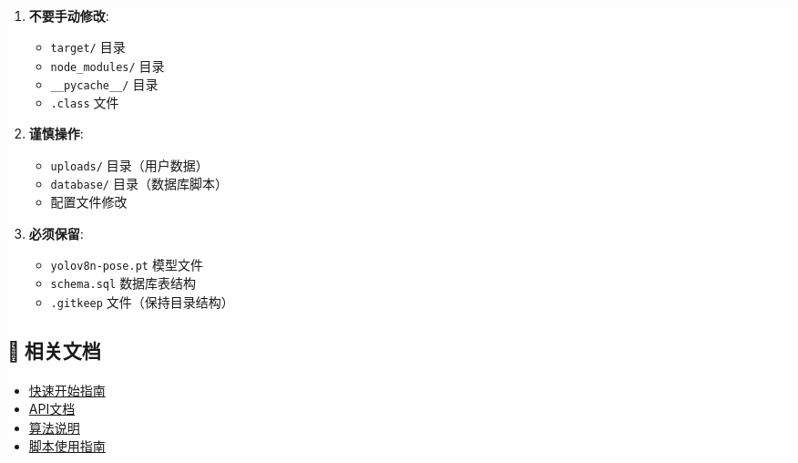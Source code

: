 1. **不要手动修改**:
   - `target/` 目录
   - `node_modules/` 目录
   - `__pycache__/` 目录
   - `.class` 文件

2. **谨慎操作**:
   - `uploads/` 目录（用户数据）
   - `database/` 目录（数据库脚本）
   - 配置文件修改

3. **必须保留**:
   - `yolov8n-pose.pt` 模型文件
   - `schema.sql` 数据库表结构
   - `.gitkeep` 文件（保持目录结构）

## 🔗 相关文档

- [快速开始指南](./QUICKSTART.md)
- [API文档](./API.md)
- [算法说明](./ALGORITHM.md)
- [脚本使用指南](./SCRIPTS_GUIDE.md)

